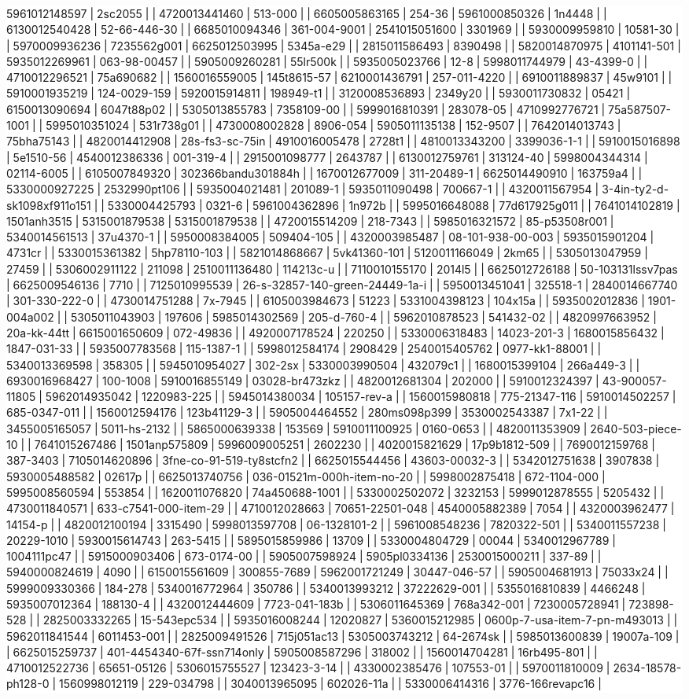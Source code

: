 5961012148597 | 2sc2055 |  | 4720013441460 | 513-000 |  | 6605005863165 | 254-36 | 
5961000850326 | 1n4448 |  | 6130012540428 | 52-66-446-30 |  | 6685010094346 | 361-004-9001 | 
2541015051600 | 3301969 |  | 5930009959810 | 10581-30 |  | 5970009936236 | 7235562g001 | 
6625012503995 | 5345a-e29 |  | 2815011586493 | 8390498 |  | 5820014870975 | 4101141-501 | 
5935012269961 | 063-98-00457 |  | 5905009260281 | 55lr500k |  | 5935005023766 | 12-8 | 
5998011744979 | 43-4399-0 |  | 4710012296521 | 75a690682 |  | 1560016559005 | 145t8615-57 | 
6210001436791 | 257-011-4220 |  | 6910011889837 | 45w9101 |  | 5910001935219 | 124-0029-159 | 
5920015914811 | 198949-t1 |  | 3120008536893 | 2349y20 |  | 5930011730832 | 05421 | 
6150013090694 | 6047t88p02 |  | 5305013855783 | 7358109-00 |  | 5999016810391 | 283078-05 | 
4710992776721 | 75a587507-1001 |  | 5995010351024 | 531r738g01 |  | 4730008002828 | 8906-054 | 
5905011135138 | 152-9507 |  | 7642014013743 | 75bha75143 |  | 4820014412908 | 28s-fs3-sc-75in | 
4910016005478 | 2728t1 |  | 4810013343200 | 3399036-1-1 |  | 5910015016898 | 5e1510-56 | 
4540012386336 | 001-319-4 |  | 2915001098777 | 2643787 |  | 6130012759761 | 313124-40 | 
5998004344314 | 02114-6005 |  | 6105007849320 | 302366bandu301884h |  | 1670012677009 | 311-20489-1 | 
6625014490910 | 163759a4 |  | 5330000927225 | 2532990pt106 |  | 5935004021481 | 201089-1 | 
5935011090498 | 700667-1 |  | 4320011567954 | 3-4in-ty2-d-sk1098xf911o151 |  | 5330004425793 | 0321-6 | 
5961004362896 | 1n972b |  | 5995016648088 | 77d617925g011 |  | 7641014102819 | 1501anh3515 | 
5315001879538 | 5315001879538 |  | 4720015514209 | 218-7343 |  | 5985016321572 | 85-p53508r001 | 
5340014561513 | 37u4370-1 |  | 5950008384005 | 509404-105 |  | 4320003985487 | 08-101-938-00-003 | 
5935015901204 | 4731cr |  | 5330015361382 | 5hp78110-103 |  | 5821014868667 | 5vk41360-101 | 
5120011166049 | 2km65 |  | 5305013047959 | 27459 |  | 5306002911122 | 211098 | 
2510011136480 | 114213c-u |  | 7110010155170 | 2014l5 |  | 6625012726188 | 50-103131lssv7pas | 
6625009546136 | 7710 |  | 7125010995539 | 26-s-32857-140-green-24449-1a-i |  | 5950013451041 | 325518-1 | 
2840014667740 | 301-330-222-0 |  | 4730014751288 | 7x-7945 |  | 6105003984673 | 51223 | 
5331004398123 | 104x15a |  | 5935002012836 | 1901-004a002 |  | 5305011043903 | 197606 | 
5985014302569 | 205-d-760-4 |  | 5962010878523 | 541432-02 |  | 4820997663952 | 20a-kk-44tt | 
6615001650609 | 072-49836 |  | 4920007178524 | 220250 |  | 5330006318483 | 14023-201-3 | 
1680015856432 | 1847-031-33 |  | 5935007783568 | 115-1387-1 |  | 5998012584174 | 2908429 | 
2540015405762 | 0977-kk1-88001 |  | 5340013369598 | 358305 |  | 5945010954027 | 302-2sx | 
5330003990504 | 432079c1 |  | 1680015399104 | 266a449-3 |  | 6930016968427 | 100-1008 | 
5910016855149 | 03028-br473zkz |  | 4820012681304 | 202000 |  | 5910012324397 | 43-900057-11805 | 
5962014935042 | 1220983-225 |  | 5945014380034 | 105157-rev-a |  | 1560015980818 | 775-21347-116 | 
5910014502257 | 685-0347-011 |  | 1560012594176 | 123b41129-3 |  | 5905004464552 | 280ms098p399 | 
3530002543387 | 7x1-22 |  | 3455005165057 | 5011-hs-2132 |  | 5865000639338 | 153569 | 
5910011100925 | 0160-0653 |  | 4820011353909 | 2640-503-piece-10 |  | 7641015267486 | 1501anp575809 | 
5996009005251 | 2602230 |  | 4020015821629 | 17p9b1812-509 |  | 7690012159768 | 387-3403 | 
7105014620896 | 3fne-co-91-519-ty8stcfn2 |  | 6625015544456 | 43603-00032-3 |  | 5342012751638 | 3907838 | 
5930005488582 | 02617p |  | 6625013740756 | 036-01521m-000h-item-no-20 |  | 5998002875418 | 672-1104-000 | 
5995008560594 | 553854 |  | 1620011076820 | 74a450688-1001 |  | 5330002502072 | 3232153 | 
5999012878555 | 5205432 |  | 4730011840571 | 633-c7541-000-item-29 |  | 4710012028663 | 70651-22501-048 | 
4540005882389 | 7054 |  | 4320003962477 | 14154-p |  | 4820012100194 | 3315490 | 
5998013597708 | 06-1328101-2 |  | 5961008548236 | 7820322-501 |  | 5340011557238 | 20229-1010 | 
5930015614743 | 263-5415 |  | 5895015859986 | 13709 |  | 5330004804729 | 00044 | 
5340012967789 | 1004111pc47 |  | 5915000903406 | 673-0174-00 |  | 5905007598924 | 5905pl0334136 | 
2530015000211 | 337-89 |  | 5940000824619 | 4090 |  | 6150015561609 | 300855-7689 | 
5962001721249 | 30447-046-57 |  | 5905004681913 | 75033x24 |  | 5999009330366 | 184-278 | 
5340016772964 | 350786 |  | 5340013993212 | 37222629-001 |  | 5355016810839 | 4466248 | 
5935007012364 | 188130-4 |  | 4320012444609 | 7723-041-183b |  | 5306011645369 | 768a342-001 | 
7230005728941 | 723898-528 |  | 2825003332265 | 15-543epc534 |  | 5935016008244 | 12020827 | 
5360015212985 | 0600p-7-usa-item-7-pn-m493013 |  | 5962011841544 | 6011453-001 |  | 2825009491526 | 715j051ac13 | 
5305003743212 | 64-2674sk |  | 5985013600839 | 19007a-109 |  | 6625015259737 | 401-4454340-67f-ssn714only | 
5905008587296 | 318002 |  | 1560014704281 | 16rb495-801 |  | 4710012522736 | 65651-05126 | 
5306015755527 | 123423-3-14 |  | 4330002385476 | 107553-01 |  | 5970011810009 | 2634-18578-ph128-0 | 
1560998012119 | 229-034798 |  | 3040013965095 | 602026-11a |  | 5330006414316 | 3776-166revapc16 | 